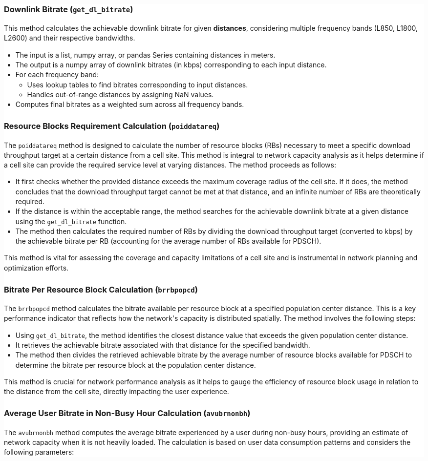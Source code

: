 ### Downlink Bitrate (`get_dl_bitrate`)

This method calculates the achievable downlink bitrate for given **distances**, considering multiple frequency bands (L850, L1800, L2600) and their respective bandwidths.

- The input is a list, numpy array, or pandas Series containing distances in meters.
- The output is a numpy array of downlink bitrates (in kbps) corresponding to each input distance.
- For each frequency band:
   - Uses lookup tables to find bitrates corresponding to input distances.
   - Handles out-of-range distances by assigning NaN values.
- Computes final bitrates as a weighted sum across all frequency bands.

### Resource Blocks Requirement Calculation (`poiddatareq`)   
  
The `poiddatareq` method is designed to calculate the number of resource blocks (RBs) necessary to meet a specific download throughput target at a certain distance from a cell site. This method is integral to network capacity analysis as it helps determine if a cell site can provide the required service level at varying distances. The method proceeds as follows:  
  
- It first checks whether the provided distance exceeds the maximum coverage radius of the cell site. If it does, the method concludes that the download throughput target cannot be met at that distance, and an infinite number of RBs are theoretically required.  
- If the distance is within the acceptable range, the method searches for the achievable downlink bitrate at a given distance using the `get_dl_bitrate` function.  
- The method then calculates the required number of RBs by dividing the download throughput target (converted to kbps) by the achievable bitrate per RB (accounting for the average number of RBs available for PDSCH).  
  
This method is vital for assessing the coverage and capacity limitations of a cell site and is instrumental in network planning and optimization efforts.  
  
### Bitrate Per Resource Block Calculation (`brrbpopcd`)  
  
The `brrbpopcd` method calculates the bitrate available per resource block at a specified population center distance. This is a key performance indicator that reflects how the network's capacity is distributed spatially. The method involves the following steps:  
  
- Using `get_dl_bitrate`, the method identifies the closest distance value that exceeds the given population center distance.  
- It retrieves the achievable bitrate associated with that distance for the specified bandwidth.  
- The method then divides the retrieved achievable bitrate by the average number of resource blocks available for PDSCH to determine the bitrate per resource block at the population center distance.  
  
This method is crucial for network performance analysis as it helps to gauge the efficiency of resource block usage in relation to the distance from the cell site, directly impacting the user experience.  
  
### Average User Bitrate in Non-Busy Hour Calculation (`avubrnonbh`)   
  
The `avubrnonbh` method computes the average bitrate experienced by a user during non-busy hours, providing an estimate of network capacity when it is not heavily loaded. The calculation is based on user data consumption patterns and considers the following parameters:  
  